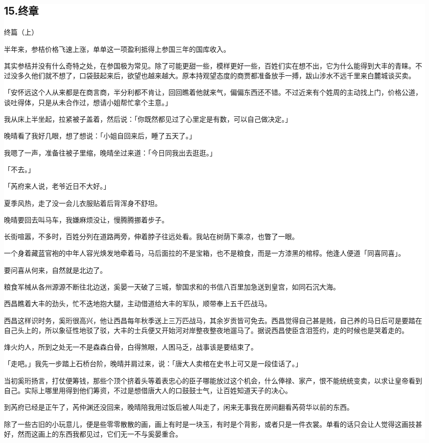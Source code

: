 ## 15.终章
终篇（上）


半年来，参桔价格飞速上涨，单单这一项盈利抵得上参国三年的国库收入。


其实参桔并没有什么奇特之处，在参国极为常见。除了可能更甜一些，模样更好一些，百姓们实在想不出，它为什么能得到大丰的青睐。不过没多久他们就不想了，口袋鼓起来后，欲望也越来越大。原本持观望态度的商贾都准备放手一搏，跋山涉水不远千里来白麓城谈买卖。


「安怀远这个人从来都是在商言商，半分利都不肯让，回回瞧着他就来气，偏偏东西还不错。不过近来有个姓周的主动找上门，价格公道，谈吐得体，只是从未合作过，想请小姐帮忙拿个主意。」


我从床上半坐起，拉紧被子盖着，然后说：「你既然都见过了心里定是有数，可以自己做决定。」


晚晴看了我好几眼，想了想说：「小姐自回来后，睡了五天了。」


我嗯了一声，准备往被子里缩，晚晴坐过来道：「今日同我出去逛逛。」


「不去。」


「芮府来人说，老爷近日不大好。」


夏季风热，走了没一会儿衣服贴着后背浑身不舒坦。


晚晴要回去叫马车，我嫌麻烦没让，慢腾腾挪着步子。


长街喧嚣，不多时，百姓分列在道路两旁，伸着脖子往远处看。我站在树荫下乘凉，也瞥了一眼。


一个身着藏蓝官袍的中年人容光焕发地牵着马，马后面拉的不是宝箱，也不是粮食，而是一方漆黑的棺椁。他逢人便道「同喜同喜」。


要问喜从何来，自然就是北边了。


粮食军械从各州源源不断往北边送，奚晏一天破了三城，黎国求和的书信八百里加急送到皇宫，如同石沉大海。


西昌瞧着大丰的劲头，忙不迭地抱大腿，主动借道给大丰的军队，顺带奉上五千匹战马。


西昌这样识时务，奚珩很高兴，他让西昌每年秋季送上三万匹战马，其余岁贡皆可免去。西昌觉得自己甚是贱，自己养的马日后可是要踏在自己头上的，所以象征性地驳了驳，大丰的士兵便又开始河对岸整夜整夜地遛马了。据说西昌使臣含泪签约，走的时候也是哭着走的。


烽火灼人，所到之处无一不是森森白骨，白得煞眼，人困马乏，战事该是要结束了。


「走吧。」我先一步踏上石桥台阶，晚晴并肩过来，说：「唐大人卖棺在史书上可又是一段佳话了。」


当初奚珩扬言，打仗便筹钱，那些个顶个挤着头等着表忠心的臣子哪能放过这个机会，什么俸禄、家产，恨不能统统变卖，以求让皇帝看到自己。实际上哪里用得到他们筹资，不过是想借唐大人的口鼓鼓士气，让百姓知道天子的决心。


到芮府已经是正午了，芮仲渊还没回来，晚晴陪我用过饭后被人叫走了，闲来无事我在房间翻看芮荷华以前的东西。


除了一些古旧的小玩意儿，便是些零零散散的画，画上有时是一块玉，有时是个背影，或者只是一件衣裳。单看的话只会让人觉得这画技甚好，然而这画上的东西我都见过，它们无一不与奚晏重合。
